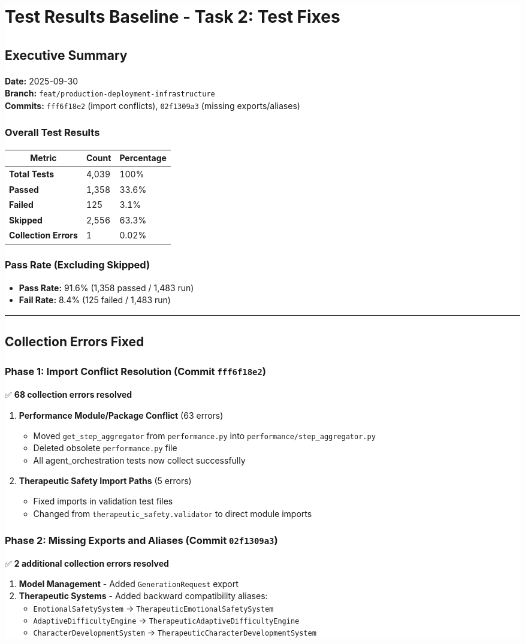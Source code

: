 # Test Results Baseline - Task 2: Test Fixes

## Executive Summary

**Date:** 2025-09-30  
**Branch:** `feat/production-deployment-infrastructure`  
**Commits:** `fff6f18e2` (import conflicts), `02f1309a3` (missing exports/aliases)

### Overall Test Results

| Metric | Count | Percentage |
|--------|-------|------------|
| **Total Tests** | 4,039 | 100% |
| **Passed** | 1,358 | 33.6% |
| **Failed** | 125 | 3.1% |
| **Skipped** | 2,556 | 63.3% |
| **Collection Errors** | 1 | 0.02% |

### Pass Rate (Excluding Skipped)
- **Pass Rate:** 91.6% (1,358 passed / 1,483 run)
- **Fail Rate:** 8.4% (125 failed / 1,483 run)

---

## Collection Errors Fixed

### Phase 1: Import Conflict Resolution (Commit `fff6f18e2`)
✅ **68 collection errors resolved**

1. **Performance Module/Package Conflict** (63 errors)
   - Moved `get_step_aggregator` from `performance.py` into `performance/step_aggregator.py`
   - Deleted obsolete `performance.py` file
   - All agent_orchestration tests now collect successfully

2. **Therapeutic Safety Import Paths** (5 errors)
   - Fixed imports in validation test files
   - Changed from `therapeutic_safety.validator` to direct module imports

### Phase 2: Missing Exports and Aliases (Commit `02f1309a3`)
✅ **2 additional collection errors resolved**

1. **Model Management** - Added `GenerationRequest` export
2. **Therapeutic Systems** - Added backward compatibility aliases:
   - `EmotionalSafetySystem` → `TherapeuticEmotionalSafetySystem`
   - `AdaptiveDifficultyEngine` → `TherapeuticAdaptiveDifficultyEngine`
   - `CharacterDevelopmentSystem` → `TherapeuticCharacterDevelopmentSystem`
